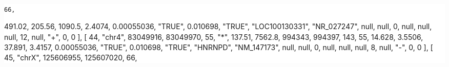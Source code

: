     66,
491.02,
205.56,
1090.5,
2.4074,
0.00055036,
"TRUE",
0.010698,
"TRUE",
"LOC100130331",
"NR_027247",
null,
null,
     0,
null,
null,
null,
12,
null,
"+",
     0,
     0 
],
[
 44,
"chr4",
83049916,
83049970,
55,
"*",
137.51,
7562.8,
994343,
994397,
143,
    55,
14.628,
3.5506,
37.891,
3.4157,
0.00055036,
"TRUE",
0.010698,
"TRUE",
"HNRNPD",
"NM_147173",
null,
null,
     0,
null,
null,
null,
8,
null,
"-",
     0,
     0 
],
[
 45,
"chrX",
125606955,
125607020,
66,